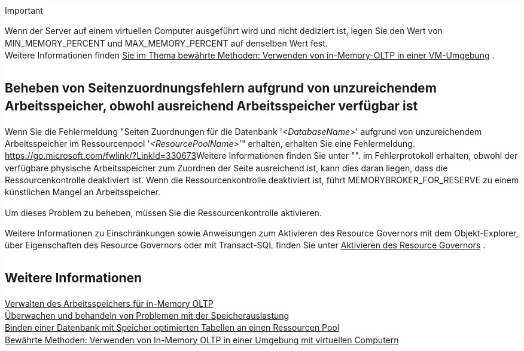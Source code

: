 > [!IMPORTANT]  
>  Wenn der Server auf einem virtuellen Computer ausgeführt wird und nicht dediziert ist, legen Sie den Wert von MIN_MEMORY_PERCENT und MAX_MEMORY_PERCENT auf denselben Wert fest.   
> Weitere Informationen finden [Sie im Thema bewährte Methoden: Verwenden von in-Memory-OLTP in einer VM-Umgebung](../../database-engine/using-in-memory-oltp-in-a-vm-environment.md) .  
  
## <a name="resolve-page-allocation-failures-due-to-insufficient-memory-when-sufficient-memory-is-available"></a>Beheben von Seitenzuordnungsfehlern aufgrund von unzureichendem Arbeitsspeicher, obwohl ausreichend Arbeitsspeicher verfügbar ist  
 Wenn Sie die Fehlermeldung "Seiten Zuordnungen für die Datenbank '*\<DatabaseName>*' aufgrund von unzureichendem Arbeitsspeicher im Ressourcenpool '*\<ResourcePoolName>*'" erhalten, erhalten Sie eine Fehlermeldung. <https://go.microsoft.com/fwlink/?LinkId=330673>Weitere Informationen finden Sie unter "". im Fehlerprotokoll erhalten, obwohl der verfügbare physische Arbeitsspeicher zum Zuordnen der Seite ausreichend ist, kann dies daran liegen, dass die Ressourcenkontrolle deaktiviert ist. Wenn die Ressourcenkontrolle deaktiviert ist, führt MEMORYBROKER_FOR_RESERVE zu einem künstlichen Mangel an Arbeitsspeicher.  
  
 Um dieses Problem zu beheben, müssen Sie die Ressourcenkontrolle aktivieren.  
  
 Weitere Informationen zu Einschränkungen sowie Anweisungen zum Aktivieren des Resource Governors mit dem Objekt-Explorer, über Eigenschaften des Resource Governors oder mit Transact-SQL finden Sie unter [Aktivieren des Resource Governors](https://technet.microsoft.com/library/bb895149.aspx) .  
  
## <a name="see-also"></a>Weitere Informationen  
 [Verwalten des Arbeitsspeichers für in-Memory OLTP](../../database-engine/managing-memory-for-in-memory-oltp.md)   
 [Überwachen und behandeln von Problemen mit der Speicherauslastung](monitor-and-troubleshoot-memory-usage.md)   
 [Binden einer Datenbank mit Speicher optimierten Tabellen an einen Ressourcen Pool](bind-a-database-with-memory-optimized-tables-to-a-resource-pool.md)   
 [Bewährte Methoden: Verwenden von In-Memory OLTP in einer Umgebung mit virtuellen Computern](../../database-engine/using-in-memory-oltp-in-a-vm-environment.md)  
  
  
